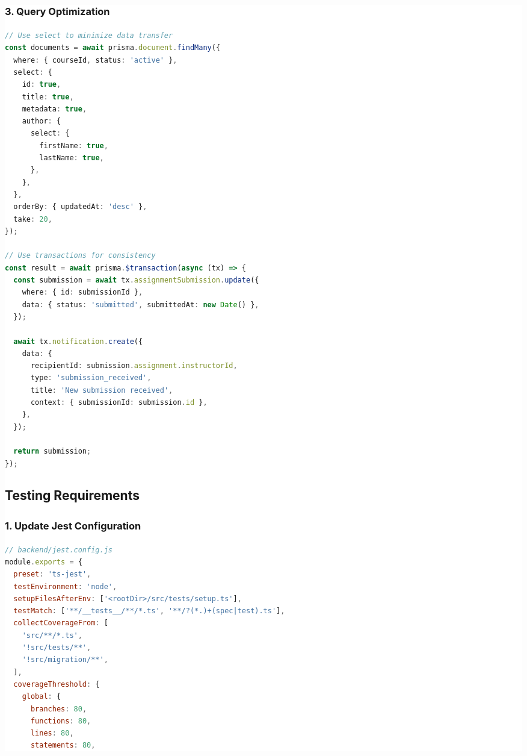 ### 3. Query Optimization

```typescript
// Use select to minimize data transfer
const documents = await prisma.document.findMany({
  where: { courseId, status: 'active' },
  select: {
    id: true,
    title: true,
    metadata: true,
    author: {
      select: {
        firstName: true,
        lastName: true,
      },
    },
  },
  orderBy: { updatedAt: 'desc' },
  take: 20,
});

// Use transactions for consistency
const result = await prisma.$transaction(async (tx) => {
  const submission = await tx.assignmentSubmission.update({
    where: { id: submissionId },
    data: { status: 'submitted', submittedAt: new Date() },
  });
  
  await tx.notification.create({
    data: {
      recipientId: submission.assignment.instructorId,
      type: 'submission_received',
      title: 'New submission received',
      context: { submissionId: submission.id },
    },
  });
  
  return submission;
});
```

## Testing Requirements

### 1. Update Jest Configuration

```javascript
// backend/jest.config.js
module.exports = {
  preset: 'ts-jest',
  testEnvironment: 'node',
  setupFilesAfterEnv: ['<rootDir>/src/tests/setup.ts'],
  testMatch: ['**/__tests__/**/*.ts', '**/?(*.)+(spec|test).ts'],
  collectCoverageFrom: [
    'src/**/*.ts',
    '!src/tests/**',
    '!src/migration/**',
  ],
  coverageThreshold: {
    global: {
      branches: 80,
      functions: 80,
      lines: 80,
      statements: 80,
```